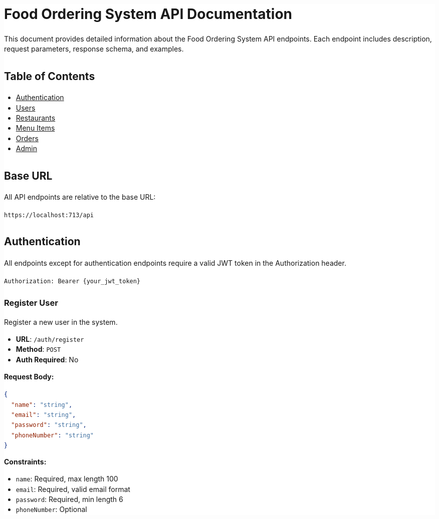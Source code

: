 # Food Ordering System API Documentation

This document provides detailed information about the Food Ordering System API endpoints. Each endpoint includes description, request parameters, response schema, and examples.

## Table of Contents

- [Authentication](#authentication)
- [Users](#users)
- [Restaurants](#restaurants)
- [Menu Items](#menu-items)
- [Orders](#orders)
- [Admin](#admin)

## Base URL

All API endpoints are relative to the base URL:

```
https://localhost:713/api
```

## Authentication

All endpoints except for authentication endpoints require a valid JWT token in the Authorization header.

```
Authorization: Bearer {your_jwt_token}
```

### Register User

Register a new user in the system.

- **URL**: `/auth/register`
- **Method**: `POST`
- **Auth Required**: No

**Request Body:**
```json
{
  "name": "string",
  "email": "string",
  "password": "string",
  "phoneNumber": "string"
}
```

**Constraints:**
- `name`: Required, max length 100
- `email`: Required, valid email format
- `password`: Required, min length 6
- `phoneNumber`: Optional
